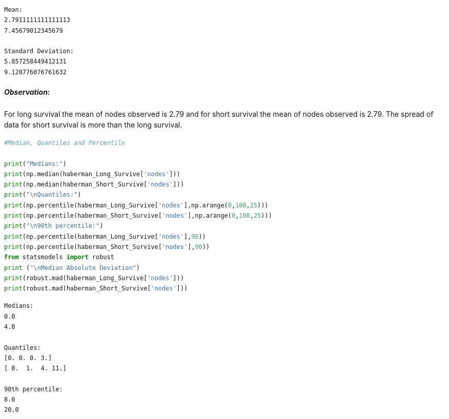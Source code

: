 <div class="output stream stdout">

    Mean:
    2.7911111111111113
    7.45679012345679

    Standard Deviation:
    5.857258449412131
    9.128776076761632

</div>

</div>

<div class="cell markdown">

##### Observation:

For long survival the mean of nodes observed is 2.79 and for short
survival the mean of nodes observed is 2.79. The spread of data for
short survival is more than the long survival.

</div>

<div class="cell code" execution_count="72">

``` python
#Median, Quantiles and Percentile

print("Medians:")
print(np.median(haberman_Long_Survive['nodes']))
print(np.median(haberman_Short_Survive['nodes']))
print("\nQuantiles:")
print(np.percentile(haberman_Long_Survive['nodes'],np.arange(0,100,25)))
print(np.percentile(haberman_Short_Survive['nodes'],np.arange(0,100,25)))
print("\n90th percentile:")
print(np.percentile(haberman_Long_Survive['nodes'],90))
print(np.percentile(haberman_Short_Survive['nodes'],90))
from statsmodels import robust
print ("\nMedian Absolute Deviation")
print(robust.mad(haberman_Long_Survive['nodes']))
print(robust.mad(haberman_Short_Survive['nodes']))
```

<div class="output stream stdout">

    Medians:
    0.0
    4.0

    Quantiles:
    [0. 0. 0. 3.]
    [ 0.  1.  4. 11.]

    90th percentile:
    8.0
    20.0
